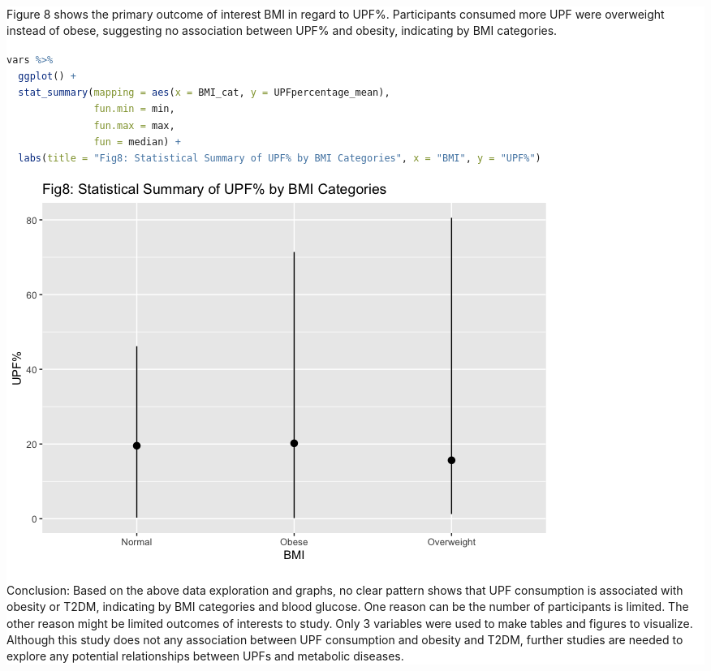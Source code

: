 Figure 8 shows the primary outcome of interest BMI in regard to UPF%.
Participants consumed more UPF were overweight instead of obese,
suggesting no association between UPF% and obesity, indicating by BMI
categories.

``` r
vars %>%
  ggplot() +
  stat_summary(mapping = aes(x = BMI_cat, y = UPFpercentage_mean),
               fun.min = min,
               fun.max = max, 
               fun = median) + 
  labs(title = "Fig8: Statistical Summary of UPF% by BMI Categories", x = "BMI", y = "UPF%")
```

![](Final_files/figure-gfm/statistical%20summary%20graph-1.png)

Conclusion: Based on the above data exploration and graphs, no clear
pattern shows that UPF consumption is associated with obesity or T2DM,
indicating by BMI categories and blood glucose. One reason can be the
number of participants is limited. The other reason might be limited
outcomes of interests to study. Only 3 variables were used to make
tables and figures to visualize. Although this study does not any
association between UPF consumption and obesity and T2DM, further
studies are needed to explore any potential relationships between UPFs
and metabolic diseases.
